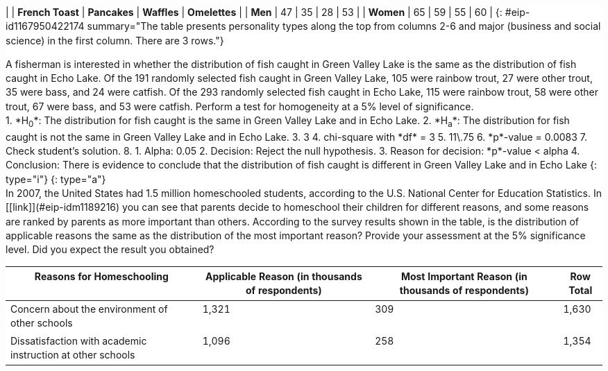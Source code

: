 |  | **French Toast** | **Pancakes** | **Waffles** | **Omelettes** |
| **Men** | 47 | 35 | 28 | 53 |
| **Women** | 65 | 59 | 55 | 60 |
{: #eip-id1167950422174 summary="The table presents personality types along the top from columns 2-6 and major (business and social science) in the first column. There are 3 rows."}

</div>
</div>

<div data-type="exercise" id="eip-561">
<div data-type="problem" id="eip-737" markdown="1">
A fisherman is interested in whether the distribution of fish caught in Green Valley Lake is the same as the distribution of fish caught in Echo Lake. Of the 191 randomly selected fish caught in Green Valley Lake, 105 were rainbow trout, 27 were other trout, 35 were bass, and 24 were catfish. Of the 293 randomly selected fish caught in Echo Lake, 115 were rainbow trout, 58 were other trout, 67 were bass, and 53 were catfish. Perform a test for homogeneity at a 5% level of significance.

</div>
<div data-type="solution" markdown="1">
1.  *H<sub>0</sub>*: The distribution for fish caught is the same in Green Valley Lake and in Echo Lake.
2.  *H<sub>a</sub>*: The distribution for fish caught is not the same in Green Valley Lake and in Echo Lake.
3.  3
4.  chi-square with *df* = 3
5.  11\.75
6.  *p*-value = 0.0083
7.  Check student’s solution.
8.  1.  Alpha: 0.05
    2.  Decision: Reject the null hypothesis.
    3.  Reason for decision: *p*-value &lt; alpha
    4.  Conclusion: There is evidence to conclude that the distribution of fish caught is different in Green Valley Lake and in Echo Lake
    {: type="i"}
{: type="a"}

</div>
</div>

<div data-type="exercise" id="eip-495">
<div data-type="problem" id="eip-784" markdown="1">
In 2007, the United States had 1.5 million homeschooled students, according to the U.S. National Center for Education Statistics. In [[link]](#eip-idm1189216) you can see that parents decide to homeschool their children for different reasons, and some reasons are ranked by parents as more important than others. According to the survey results shown in the table, is the distribution of applicable reasons the same as the distribution of the most important reason? Provide your assessment at the 5% significance level. Did you expect the result you obtained?

<table id="eip-idm1189216" summary=""><colgroup><col data-width="180" /><col data-width="180" /><col data-width="180" /><col data-width="70" /></colgroup><thead>
            <tr>
              <th>Reasons for Homeschooling</th>
              <th>Applicable Reason (in thousands of respondents)</th>
              <th>Most Important Reason (in thousands of respondents)</th>
              <th>Row Total</th>
            </tr>
          </thead><tbody>
            <tr>
              <td>Concern about the environment of other schools</td> <td>1,321</td> <td>309</td> <td>1,630</td>
            </tr>
            <tr>
              <td>Dissatisfaction with academic instruction at other schools</td> <td>1,096</td> <td>258</td> <td>1,354</td>
            </tr>